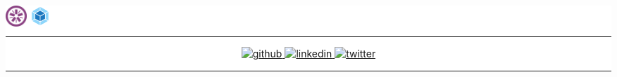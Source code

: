   <img src="https://github.com/mariachi9999/NicolasLupo/blob/main/assets/jasmine.png" width="30" height="30" align="center"/>
  <img src="https://github.com/mariachi9999/NicolasLupo/blob/main/assets/webpack.png" width="30" height="30" align="center"/>
</p>  

---  


<p align="center">
    <a href="https://github.com/mariachi9999">
      <img src='https://cdn.jsdelivr.net/npm/simple-icons@3.0.1/icons/github.svg' alt='github' height='40'>
    </a>
    <a href="https://www.linkedin.com/in/nicolas-lupo-mdq86/">
      <img src='https://cdn.jsdelivr.net/npm/simple-icons@3.0.1/icons/linkedin.svg' alt='linkedin' height='40'>
    </a>
    <a href="https://twitter.com/mariachi9999">
      <img src='https://cdn.jsdelivr.net/npm/simple-icons@3.0.1/icons/twitter.svg' alt='twitter' height='40'>
    </a>
</p>

---  